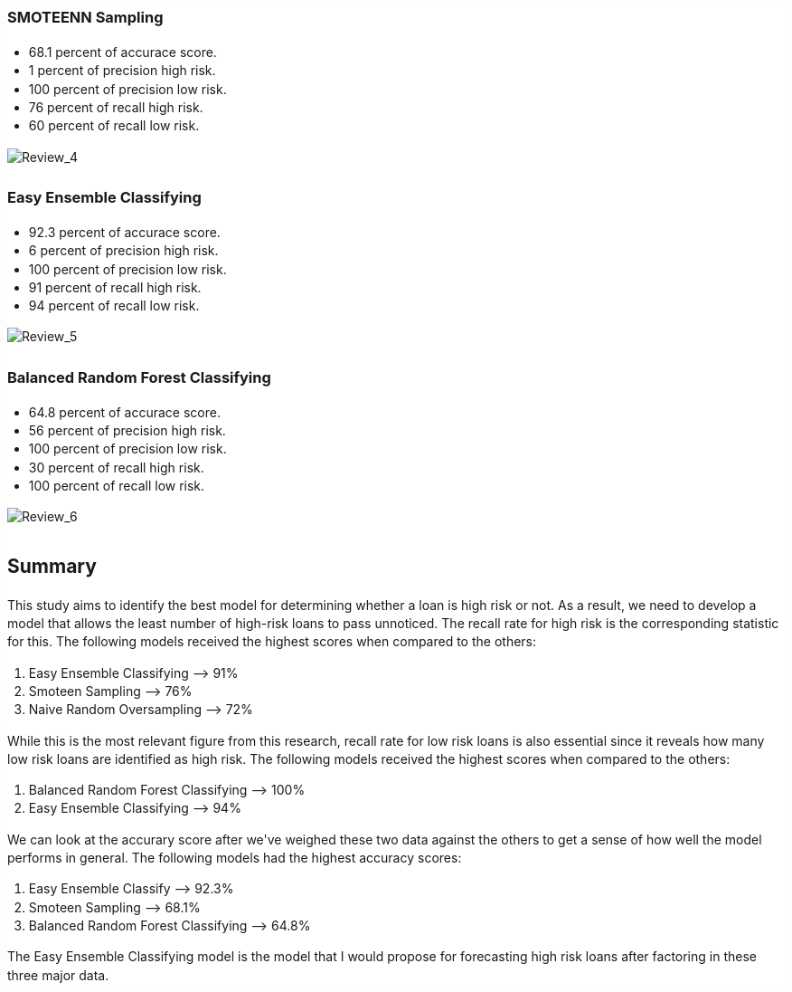 ### SMOTEENN Sampling

* 68.1 percent of accurace score.
* 1 percent of precision high risk.
* 100 percent of precision low risk.
* 76 percent of recall high risk.
* 60 percent of recall low risk.


<img width="566" alt="Review_4" src="https://user-images.githubusercontent.com/83256206/137973797-cbf0d610-9c55-42db-a6ba-afa41b041ea1.png">


### Easy Ensemble Classifying

* 92.3 percent of accurace score.
* 6 percent of precision high risk.
* 100 percent of precision low risk.
* 91 percent of recall high risk.
* 94 percent of recall low risk.

<img width="565" alt="Review_5" src="https://user-images.githubusercontent.com/83256206/137973841-603d6e8d-8a8e-4826-b23b-009656322e3f.png">

### Balanced Random Forest Classifying

* 64.8 percent of accurace score.
* 56 percent of precision high risk.
* 100 percent of precision low risk.
* 30 percent of recall high risk.
* 100 percent of recall low risk.

<img width="568" alt="Review_6" src="https://user-images.githubusercontent.com/83256206/137973865-ef0f8ba2-b578-4952-ba8c-c069c4606047.png">



## Summary

This study aims to identify the best model for determining whether a loan is high risk or not. As a result, we need to develop a model that allows the least number of high-risk loans to pass unnoticed. The recall rate for high risk is the corresponding statistic for this. The following models received the highest scores when compared to the others:

1. Easy Ensemble Classifying --> 91%
2. Smoteen Sampling --> 76%
3. Naive Random Oversampling --> 72%

While this is the most relevant figure from this research, recall rate for low risk loans is also essential since it reveals how many low risk loans are identified as high risk. The following models received the highest scores when compared to the others:

1. Balanced Random Forest Classifying --> 100%
2. Easy Ensemble Classifying --> 94%

We can look at the accurary score after we've weighed these two data against the others to get a sense of how well the model performs in general. The following models had the highest accuracy scores:

1. Easy Ensemble Classify --> 92.3%
2. Smoteen Sampling --> 68.1%
3. Balanced Random Forest Classifying --> 64.8%

The Easy Ensemble Classifying model is the model that I would propose for forecasting high risk loans after factoring in these three major data.
